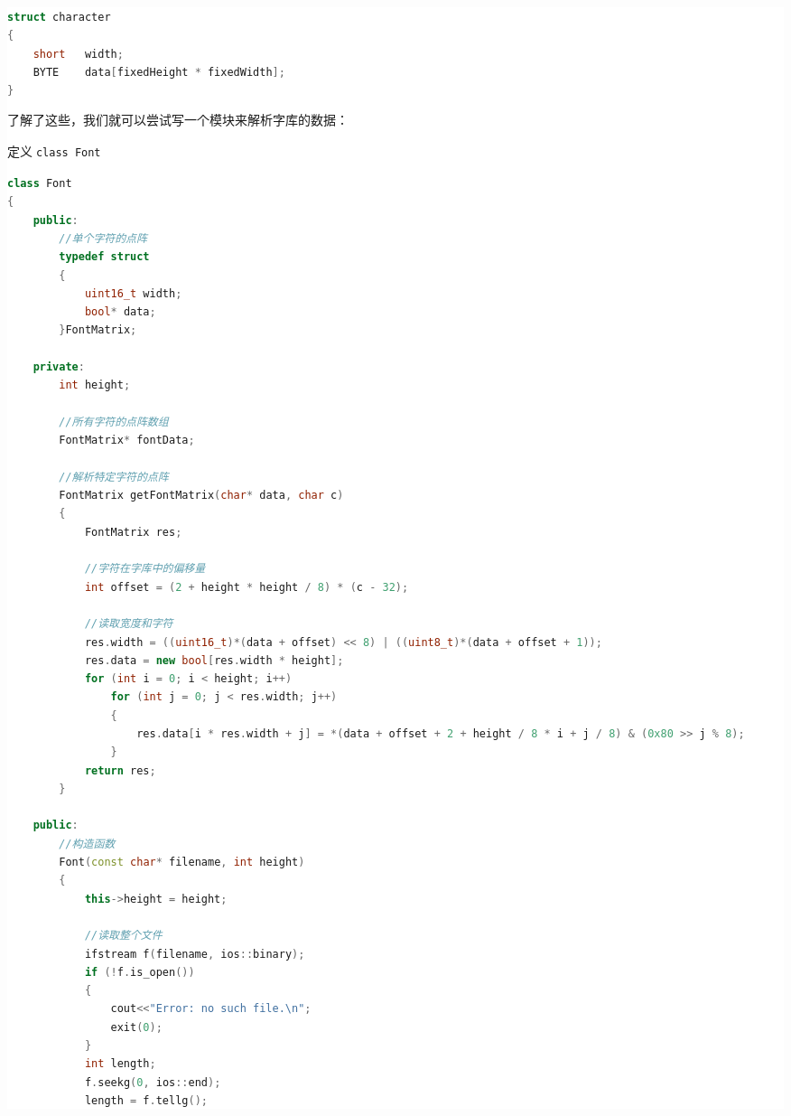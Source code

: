 ```cpp
struct character
{
    short   width;
    BYTE    data[fixedHeight * fixedWidth];
}
````

了解了这些，我们就可以尝试写一个模块来解析字库的数据：

定义 `class Font`

```cpp
class Font
{
    public:
        //单个字符的点阵
        typedef struct
        {
            uint16_t width;
            bool* data;
        }FontMatrix;

    private:
        int height;

        //所有字符的点阵数组
        FontMatrix* fontData;

        //解析特定字符的点阵
        FontMatrix getFontMatrix(char* data, char c)
        {
            FontMatrix res;

            //字符在字库中的偏移量
            int offset = (2 + height * height / 8) * (c - 32);

            //读取宽度和字符
            res.width = ((uint16_t)*(data + offset) << 8) | ((uint8_t)*(data + offset + 1));
            res.data = new bool[res.width * height];
            for (int i = 0; i < height; i++)
                for (int j = 0; j < res.width; j++)
                {
                    res.data[i * res.width + j] = *(data + offset + 2 + height / 8 * i + j / 8) & (0x80 >> j % 8);
                }
            return res;
        }

    public:
        //构造函数
        Font(const char* filename, int height)
        {
            this->height = height;

            //读取整个文件
            ifstream f(filename, ios::binary); 
            if (!f.is_open())
            {
                cout<<"Error: no such file.\n";
                exit(0);
            }
            int length;  
            f.seekg(0, ios::end);
            length = f.tellg(); 
```